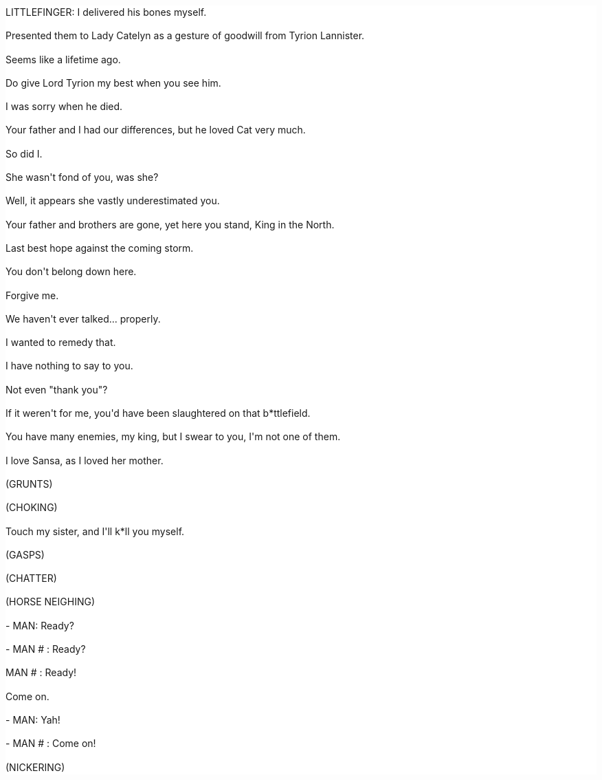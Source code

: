 LITTLEFINGER: I delivered his bones myself.

Presented them to Lady Catelyn as a gesture of goodwill from Tyrion Lannister.

Seems like a lifetime ago.

Do give Lord Tyrion my best when you see him.

I was sorry when he died.

Your father and I had our differences, but he loved Cat very much.

So did I.

She wasn't fond of you, was she?

Well, it appears she vastly underestimated you.

Your father and brothers are gone, yet here you stand, King in the North.

Last best hope against the coming storm.

You don't belong down here.

Forgive me.

We haven't ever talked... properly.

I wanted to remedy that.

I have nothing to say to you.

Not even "thank you"?

If it weren't for me, you'd have been slaughtered on that b\*ttlefield.

You have many enemies, my king, but I swear to you, I'm not one of them.

I love Sansa, as I loved her mother.

(GRUNTS)

(CHOKING)

Touch my sister, and I'll k\*ll you myself.

(GASPS)

(CHATTER)

(HORSE NEIGHING)

\- MAN: Ready?

\- MAN # : Ready?

MAN # : Ready!

Come on.

\- MAN: Yah!

\- MAN # : Come on!

(NICKERING)

